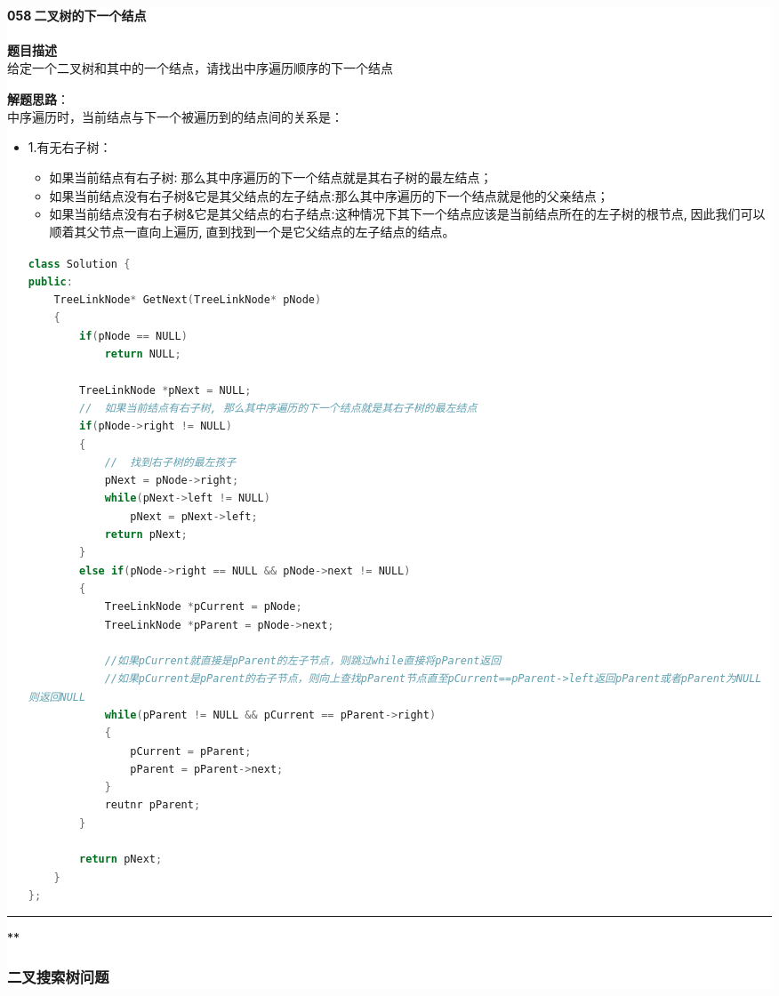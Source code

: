 #### 058 二叉树的下一个结点
**题目描述**  
给定一个二叉树和其中的一个结点，请找出中序遍历顺序的下一个结点

**解题思路**：  
中序遍历时，当前结点与下一个被遍历到的结点间的关系是：
* 1.有无右子树：
    * 如果当前结点有右子树:  那么其中序遍历的下一个结点就是其右子树的最左结点；
    * 如果当前结点没有右子树&它是其父结点的左子结点:那么其中序遍历的下一个结点就是他的父亲结点；
    * 如果当前结点没有右子树&它是其父结点的右子结点:这种情况下其下一个结点应该是当前结点所在的左子树的根节点, 因此我们可以顺着其父节点一直向上遍历, 直到找到一个是它父结点的左子结点的结点。


  ```cpp
  class Solution {
  public:
      TreeLinkNode* GetNext(TreeLinkNode* pNode)
      {
          if(pNode == NULL)
              return NULL;

          TreeLinkNode *pNext = NULL;
          //  如果当前结点有右子树, 那么其中序遍历的下一个结点就是其右子树的最左结点
          if(pNode->right != NULL)
          {
              //  找到右子树的最左孩子
              pNext = pNode->right;
              while(pNext->left != NULL)
                  pNext = pNext->left;
              return pNext;
          }
          else if(pNode->right == NULL && pNode->next != NULL)
          {
              TreeLinkNode *pCurrent = pNode;
              TreeLinkNode *pParent = pNode->next;

              //如果pCurrent就直接是pParent的左子节点，则跳过while直接将pParent返回
              //如果pCurrent是pParent的右子节点，则向上查找pParent节点直至pCurrent==pParent->left返回pParent或者pParent为NULL则返回NULL
              while(pParent != NULL && pCurrent == pParent->right)
              {
                  pCurrent = pParent;
                  pParent = pParent->next;
              }
              reutnr pParent;
          }

          return pNext;
      }
  };
  ```

---
**
### 二叉搜索树问题
